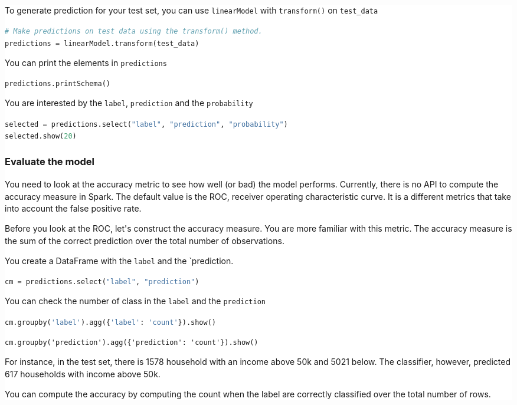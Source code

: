 To generate prediction for your test set, you can use `linearModel` with
`transform()` on `test_data`


```python
# Make predictions on test data using the transform() method.
predictions = linearModel.transform(test_data)
```

You can print the elements in `predictions`


```python
predictions.printSchema()

```

You are interested by the `label`, `prediction` and the `probability`


```python
selected = predictions.select("label", "prediction", "probability")
selected.show(20)

```

### Evaluate the model

You need to look at the accuracy metric to see how well (or bad) the
model performs. Currently, there is no API to compute the accuracy
measure in Spark. The default value is the ROC, receiver operating
characteristic curve. It is a different metrics that take into account
the false positive rate.

Before you look at the ROC, let's construct the accuracy measure. You
are more familiar with this metric. The accuracy measure is the sum of
the correct prediction over the total number of observations.

You create a DataFrame with the `label` and the \`prediction.


```python
cm = predictions.select("label", "prediction")
```

You can check the number of class in the `label` and the `prediction`


```python
cm.groupby('label').agg({'label': 'count'}).show()

```

    cm.groupby('prediction').agg({'prediction': 'count'}).show()


For instance, in the test set, there is 1578 household with an income
above 50k and 5021 below. The classifier, however, predicted 617
households with income above 50k.

You can compute the accuracy by computing the count when the label are
correctly classified over the total number of rows.
